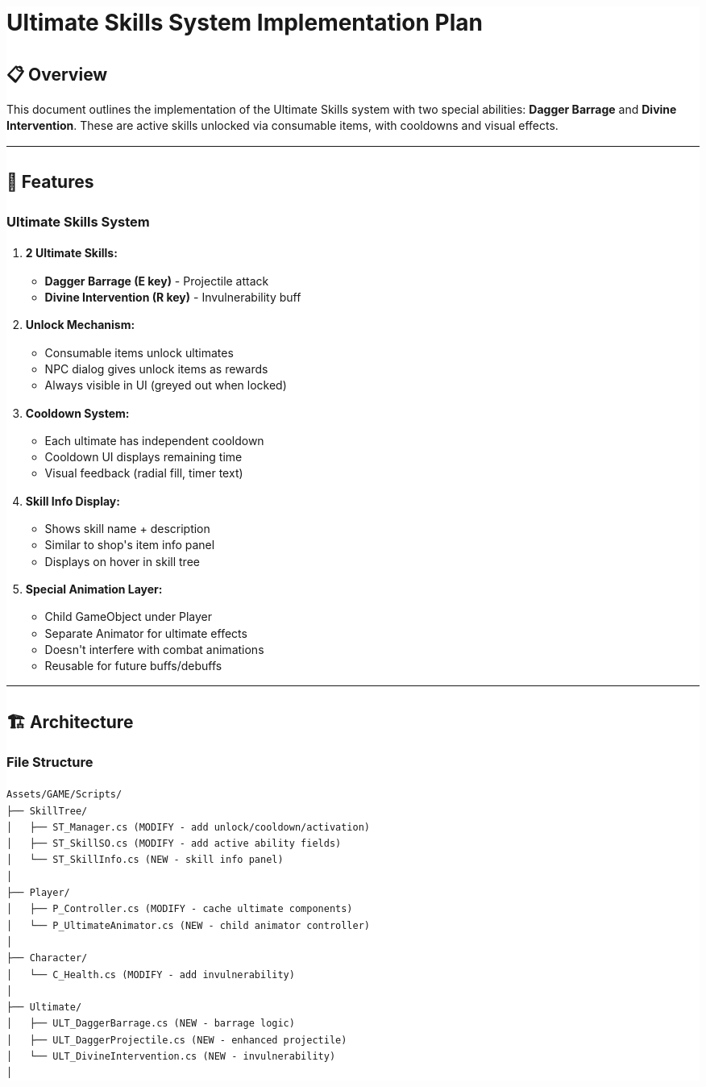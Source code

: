# Ultimate Skills System Implementation Plan

## 📋 Overview

This document outlines the implementation of the Ultimate Skills system with two special abilities: **Dagger Barrage** and **Divine Intervention**. These are active skills unlocked via consumable items, with cooldowns and visual effects.

---

## 🎯 Features

### Ultimate Skills System
1. **2 Ultimate Skills:**
   - **Dagger Barrage (E key)** - Projectile attack
   - **Divine Intervention (R key)** - Invulnerability buff

2. **Unlock Mechanism:**
   - Consumable items unlock ultimates
   - NPC dialog gives unlock items as rewards
   - Always visible in UI (greyed out when locked)

3. **Cooldown System:**
   - Each ultimate has independent cooldown
   - Cooldown UI displays remaining time
   - Visual feedback (radial fill, timer text)

4. **Skill Info Display:**
   - Shows skill name + description
   - Similar to shop's item info panel
   - Displays on hover in skill tree

5. **Special Animation Layer:**
   - Child GameObject under Player
   - Separate Animator for ultimate effects
   - Doesn't interfere with combat animations
   - Reusable for future buffs/debuffs

---

## 🏗️ Architecture

### File Structure
```
Assets/GAME/Scripts/
├── SkillTree/
│   ├── ST_Manager.cs (MODIFY - add unlock/cooldown/activation)
│   ├── ST_SkillSO.cs (MODIFY - add active ability fields)
│   └── ST_SkillInfo.cs (NEW - skill info panel)
│
├── Player/
│   ├── P_Controller.cs (MODIFY - cache ultimate components)
│   └── P_UltimateAnimator.cs (NEW - child animator controller)
│
├── Character/
│   └── C_Health.cs (MODIFY - add invulnerability)
│
├── Ultimate/
│   ├── ULT_DaggerBarrage.cs (NEW - barrage logic)
│   ├── ULT_DaggerProjectile.cs (NEW - enhanced projectile)
│   └── ULT_DivineIntervention.cs (NEW - invulnerability)
│
```